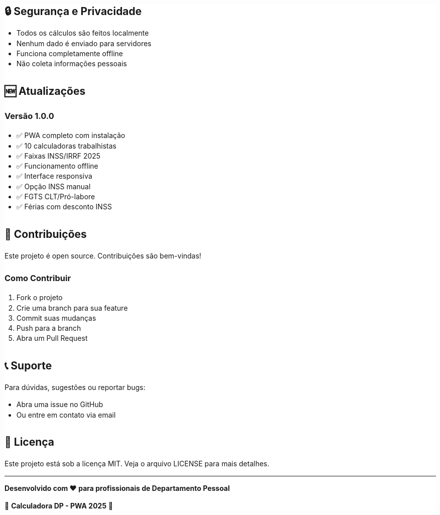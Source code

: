 ## 🔒 Segurança e Privacidade

- Todos os cálculos são feitos localmente
- Nenhum dado é enviado para servidores
- Funciona completamente offline
- Não coleta informações pessoais

## 🆕 Atualizações

### Versão 1.0.0
- ✅ PWA completo com instalação
- ✅ 10 calculadoras trabalhistas
- ✅ Faixas INSS/IRRF 2025
- ✅ Funcionamento offline
- ✅ Interface responsiva
- ✅ Opção INSS manual
- ✅ FGTS CLT/Pró-labore
- ✅ Férias com desconto INSS

## 🤝 Contribuições

Este projeto é open source. Contribuições são bem-vindas!

### Como Contribuir
1. Fork o projeto
2. Crie uma branch para sua feature
3. Commit suas mudanças
4. Push para a branch
5. Abra um Pull Request

## 📞 Suporte

Para dúvidas, sugestões ou reportar bugs:
- Abra uma issue no GitHub
- Ou entre em contato via email

## 📄 Licença

Este projeto está sob a licença MIT. Veja o arquivo LICENSE para mais detalhes.

---

**Desenvolvido com ❤️ para profissionais de Departamento Pessoal**

🧮 **Calculadora DP - PWA 2025** 🧮
